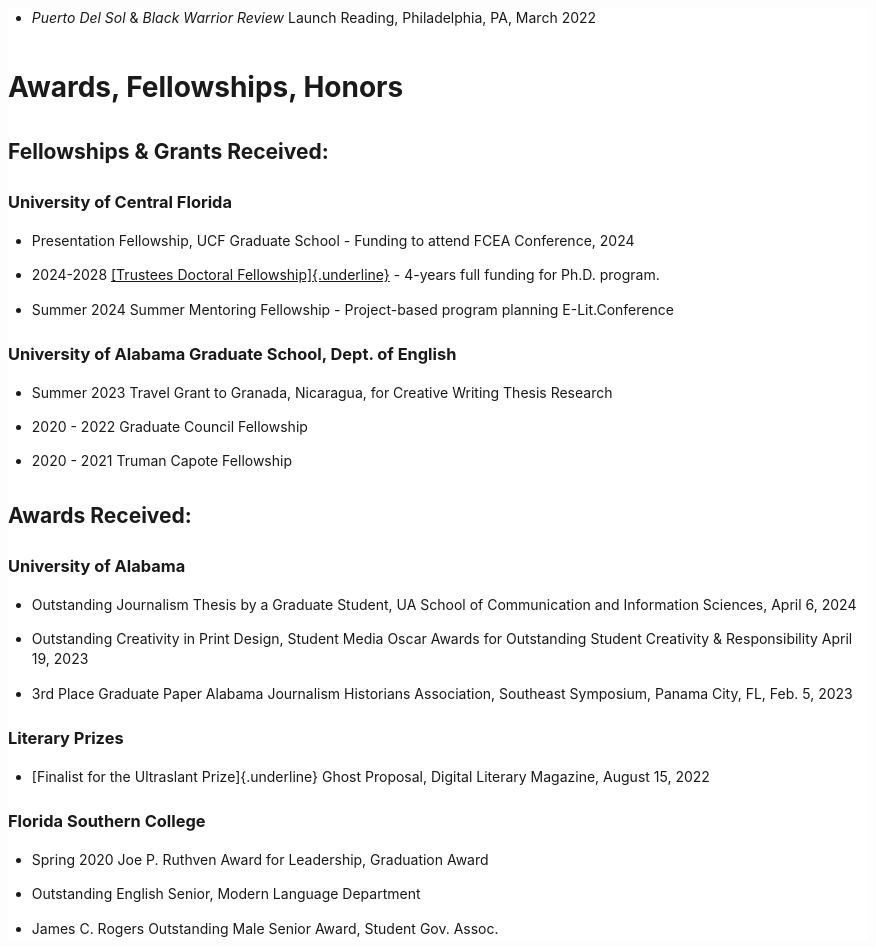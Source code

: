 -   *Puerto Del Sol* & *Black Warrior Review* Launch Reading,
    Philadelphia, PA, March 2022

# Awards, Fellowships, Honors

## Fellowships & Grants Received:

### University of Central Florida

-   Presentation Fellowship, UCF Graduate School - Funding to attend
    FCEA Conference, 2024

-   2024-2028 [[Trustees Doctoral
    Fellowship]{.underline}](https://graduate.ucf.edu/meet-our-fellows/) -
    4-years full funding for Ph.D. program.

-   Summer 2024 Summer Mentoring Fellowship - Project-based program
    planning E-Lit.Conference

### University of Alabama Graduate School, Dept. of English

-   Summer 2023 Travel Grant to Granada, Nicaragua, for Creative Writing
    Thesis Research

-   2020 - 2022 Graduate Council Fellowship

-   2020 - 2021 Truman Capote Fellowship

## Awards Received:

### University of Alabama

-   Outstanding Journalism Thesis by a Graduate Student, UA School of
    Communication and Information Sciences, April 6, 2024

-   Outstanding Creativity in Print Design, Student Media Oscar Awards
    for Outstanding Student Creativity & Responsibility April 19, 2023

-   3rd Place Graduate Paper Alabama Journalism Historians Association,
    Southeast Symposium, Panama City, FL, Feb. 5, 2023

### Literary Prizes

-   [Finalist for the Ultraslant Prize]{.underline} Ghost Proposal,
    Digital Literary Magazine, August 15, 2022

### Florida Southern College

-   Spring 2020 Joe P. Ruthven Award for Leadership, Graduation Award

-   Outstanding English Senior, Modern Language Department

-   James C. Rogers Outstanding Male Senior Award, Student Gov. Assoc.
